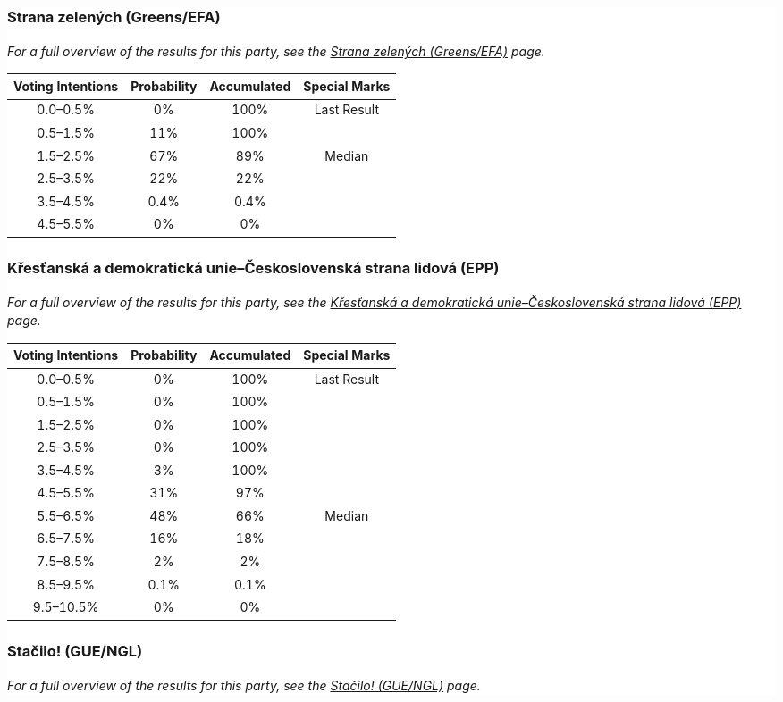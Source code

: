 
### Strana zelených (Greens/EFA)

*For a full overview of the results for this party, see the [Strana zelených (Greens/EFA)](party-stranazelenýchgreensefa.html) page.*

| Voting Intentions | Probability | Accumulated | Special Marks |
|:-----------------:|:-----------:|:-----------:|:-------------:|
| 0.0–0.5% | 0% | 100% | Last Result |
| 0.5–1.5% | 11% | 100% |  |
| 1.5–2.5% | 67% | 89% | Median |
| 2.5–3.5% | 22% | 22% |  |
| 3.5–4.5% | 0.4% | 0.4% |  |
| 4.5–5.5% | 0% | 0% |  |

### Křesťanská a demokratická unie–Československá strana lidová (EPP)

*For a full overview of the results for this party, see the [Křesťanská a demokratická unie–Československá strana lidová (EPP)](party-křesťanskáademokratickáunie–československástranalidováepp.html) page.*

| Voting Intentions | Probability | Accumulated | Special Marks |
|:-----------------:|:-----------:|:-----------:|:-------------:|
| 0.0–0.5% | 0% | 100% | Last Result |
| 0.5–1.5% | 0% | 100% |  |
| 1.5–2.5% | 0% | 100% |  |
| 2.5–3.5% | 0% | 100% |  |
| 3.5–4.5% | 3% | 100% |  |
| 4.5–5.5% | 31% | 97% |  |
| 5.5–6.5% | 48% | 66% | Median |
| 6.5–7.5% | 16% | 18% |  |
| 7.5–8.5% | 2% | 2% |  |
| 8.5–9.5% | 0.1% | 0.1% |  |
| 9.5–10.5% | 0% | 0% |  |

### Stačilo! (GUE/NGL)

*For a full overview of the results for this party, see the [Stačilo! (GUE/NGL)](party-stačiloguengl.html) page.*
